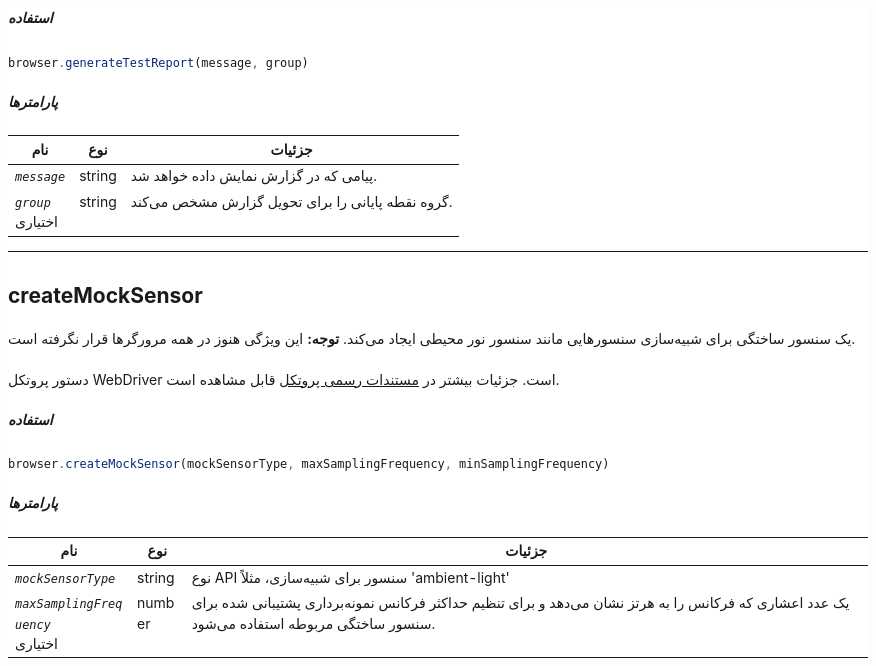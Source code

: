 ##### استفاده

```js
browser.generateTestReport(message, group)
```


##### پارامترها

<table>
  <thead>
    <tr>
      <th>نام</th><th>نوع</th><th>جزئیات</th>
    </tr>
  </thead>
  <tbody>
    <tr>
      <td><code><var>message</var></code></td>
      <td>string</td>
      <td>پیامی که در گزارش نمایش داده خواهد شد.</td>
    </tr>
    <tr>
      <td><code><var>group</var></code><br /><span className="label labelWarning">اختیاری</span></td>
      <td>string</td>
      <td>گروه نقطه پایانی را برای تحویل گزارش مشخص می‌کند.</td>
    </tr>
  </tbody>
</table>



---

## createMockSensor
یک سنسور ساختگی برای شبیه‌سازی سنسورهایی مانند سنسور نور محیطی ایجاد می‌کند. __توجه:__ این ویژگی هنوز در همه مرورگرها قرار نگرفته است.<br /><br />دستور پروتکل WebDriver است. جزئیات بیشتر در [مستندات رسمی پروتکل](https://w3c.github.io/sensors/#create-mock-sensor-command) قابل مشاهده است.

##### استفاده

```js
browser.createMockSensor(mockSensorType, maxSamplingFrequency, minSamplingFrequency)
```


##### پارامترها

<table>
  <thead>
    <tr>
      <th>نام</th><th>نوع</th><th>جزئیات</th>
    </tr>
  </thead>
  <tbody>
    <tr>
      <td><code><var>mockSensorType</var></code></td>
      <td>string</td>
      <td>نوع API سنسور برای شبیه‌سازی، مثلاً 'ambient-light'</td>
    </tr>
    <tr>
      <td><code><var>maxSamplingFrequency</var></code><br /><span className="label labelWarning">اختیاری</span></td>
      <td>number</td>
      <td>یک عدد اعشاری که فرکانس را به هرتز نشان می‌دهد و برای تنظیم حداکثر فرکانس نمونه‌برداری پشتیبانی شده برای سنسور ساختگی مربوطه استفاده می‌شود.</td>
    </tr>
    <tr>